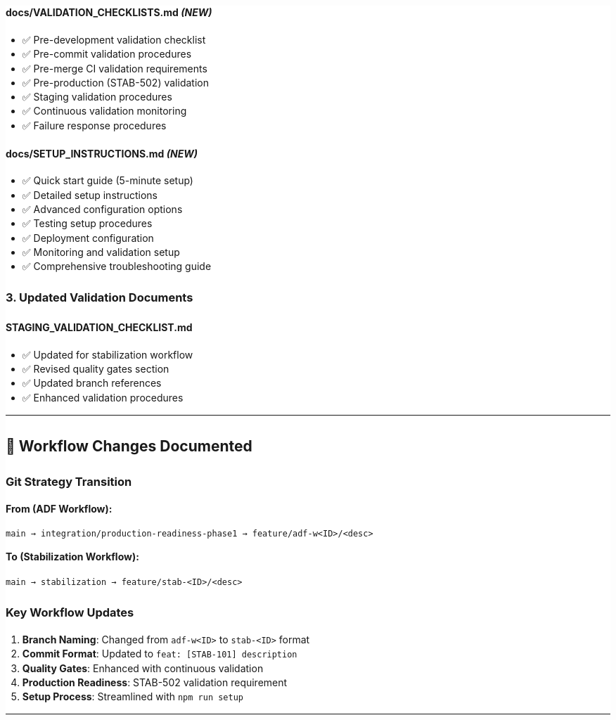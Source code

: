 #### **docs/VALIDATION_CHECKLISTS.md** *(NEW)*
- ✅ Pre-development validation checklist
- ✅ Pre-commit validation procedures
- ✅ Pre-merge CI validation requirements
- ✅ Pre-production (STAB-502) validation
- ✅ Staging validation procedures
- ✅ Continuous validation monitoring
- ✅ Failure response procedures

#### **docs/SETUP_INSTRUCTIONS.md** *(NEW)*
- ✅ Quick start guide (5-minute setup)
- ✅ Detailed setup instructions
- ✅ Advanced configuration options
- ✅ Testing setup procedures
- ✅ Deployment configuration
- ✅ Monitoring and validation setup
- ✅ Comprehensive troubleshooting guide

### 3. Updated Validation Documents

#### **STAGING_VALIDATION_CHECKLIST.md**
- ✅ Updated for stabilization workflow
- ✅ Revised quality gates section
- ✅ Updated branch references
- ✅ Enhanced validation procedures

---

## 🔄 Workflow Changes Documented

### Git Strategy Transition

**From (ADF Workflow):**
```
main → integration/production-readiness-phase1 → feature/adf-w<ID>/<desc>
```

**To (Stabilization Workflow):**
```
main → stabilization → feature/stab-<ID>/<desc>
```

### Key Workflow Updates

1. **Branch Naming**: Changed from `adf-w<ID>` to `stab-<ID>` format
2. **Commit Format**: Updated to `feat: [STAB-101] description`
3. **Quality Gates**: Enhanced with continuous validation
4. **Production Readiness**: STAB-502 validation requirement
5. **Setup Process**: Streamlined with `npm run setup`

---
